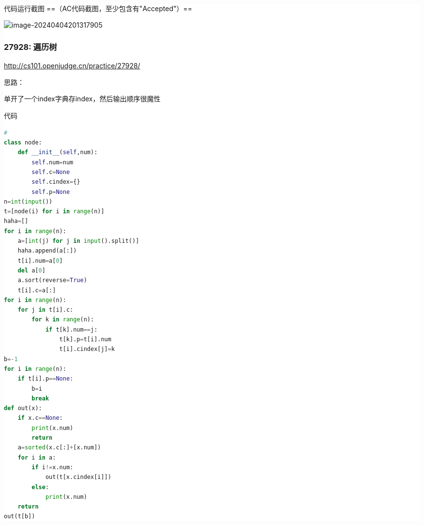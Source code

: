 

代码运行截图 ==（AC代码截图，至少包含有"Accepted"）==

![image-20240404201317905](C:\Users\abrac\AppData\Roaming\Typora\typora-user-images\image-20240404201317905.png)



### 27928: 遍历树

http://cs101.openjudge.cn/practice/27928/



思路：

单开了一个index字典存index，然后输出顺序很魔性

代码

```python
# 
class node:
    def __init__(self,num):
        self.num=num
        self.c=None
        self.cindex={}
        self.p=None
n=int(input())
t=[node(i) for i in range(n)]
haha=[]
for i in range(n):
    a=[int(j) for j in input().split()]
    haha.append(a[:])
    t[i].num=a[0]
    del a[0]
    a.sort(reverse=True)
    t[i].c=a[:]
for i in range(n):
    for j in t[i].c:     
        for k in range(n):
            if t[k].num==j:
                t[k].p=t[i].num
                t[i].cindex[j]=k
b=-1
for i in range(n):
    if t[i].p==None:
        b=i
        break
def out(x):
    if x.c==None:
        print(x.num)
        return
    a=sorted(x.c[:]+[x.num])
    for i in a:
        if i!=x.num:
            out(t[x.cindex[i]])
        else:
            print(x.num)
    return
out(t[b])
```
